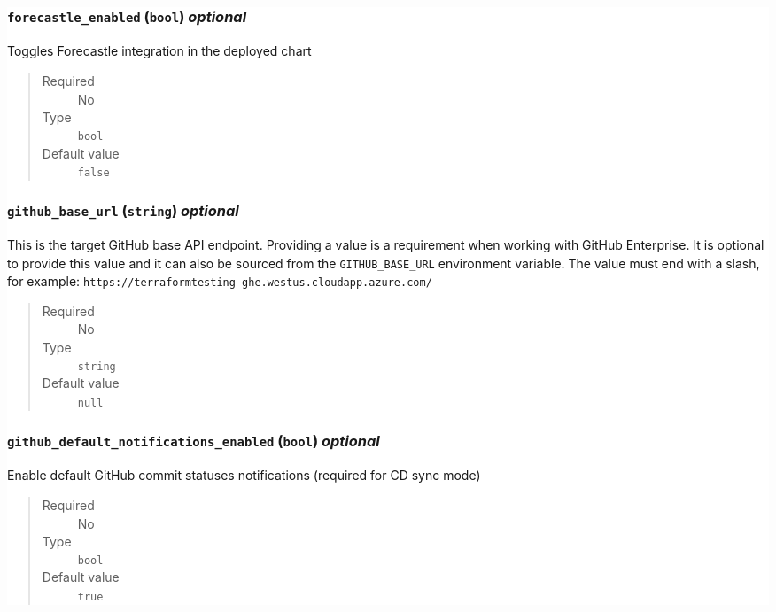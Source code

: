 
### `forecastle_enabled` (`bool`) <i>optional</i>


Toggles Forecastle integration in the deployed chart<br/>

>
> <dl>
>   <dt>Required</dt>
>   <dd>No</dd>
>   <dt>Type</dt>
>   <dd>
>   <code>bool</code>
>   </dd>
>
>   <dt>Default value</dt>
>   <dd>
>   <code>false</code>
>   </dd>
> </dl>
>


### `github_base_url` (`string`) <i>optional</i>


This is the target GitHub base API endpoint. Providing a value is a requirement when working with GitHub Enterprise. It is optional to provide this value and it can also be sourced from the `GITHUB_BASE_URL` environment variable. The value must end with a slash, for example: `https://terraformtesting-ghe.westus.cloudapp.azure.com/`<br/>

>
> <dl>
>   <dt>Required</dt>
>   <dd>No</dd>
>   <dt>Type</dt>
>   <dd>
>   <code>string</code>
>   </dd>
>
>   <dt>Default value</dt>
>   <dd>
>   <code>null</code>
>   </dd>
> </dl>
>


### `github_default_notifications_enabled` (`bool`) <i>optional</i>


Enable default GitHub commit statuses notifications (required for CD sync mode)<br/>

>
> <dl>
>   <dt>Required</dt>
>   <dd>No</dd>
>   <dt>Type</dt>
>   <dd>
>   <code>bool</code>
>   </dd>
>
>   <dt>Default value</dt>
>   <dd>
>   <code>true</code>
>   </dd>
> </dl>